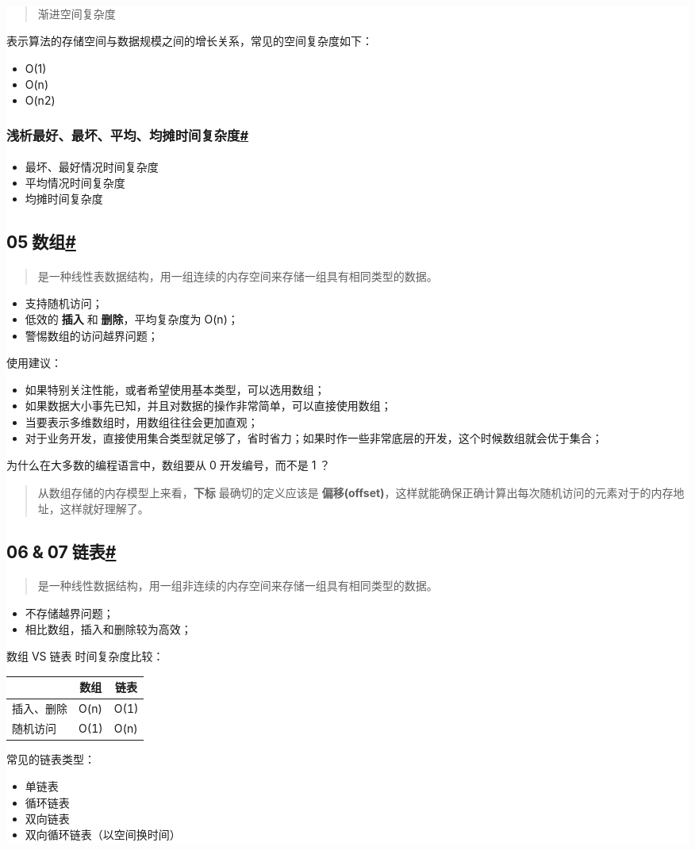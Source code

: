 > 渐进空间复杂度

表示算法的存储空间与数据规模之间的增长关系，常见的空间复杂度如下：

- O(1)
- O(n)
- O(n2)

### 浅析最好、最坏、平均、均摊时间复杂度[#](https://www.cnblogs.com/hippieZhou/p/10970145.html#1629927251)

- 最坏、最好情况时间复杂度
- 平均情况时间复杂度
- 均摊时间复杂度

## 05 数组[#](https://www.cnblogs.com/hippieZhou/p/10970145.html#2354581644)

> 是一种线性表数据结构，用一组连续的内存空间来存储一组具有相同类型的数据。

- 支持随机访问；
- 低效的 **插入** 和 **删除**，平均复杂度为 O(n)；
- 警惕数组的访问越界问题；

使用建议：

- 如果特别关注性能，或者希望使用基本类型，可以选用数组；
- 如果数据大小事先已知，并且对数据的操作非常简单，可以直接使用数组；
- 当要表示多维数组时，用数组往往会更加直观；
- 对于业务开发，直接使用集合类型就足够了，省时省力；如果时作一些非常底层的开发，这个时候数组就会优于集合；

为什么在大多数的编程语言中，数组要从 0 开发编号，而不是 1 ？

> 从数组存储的内存模型上来看，**下标** 最确切的定义应该是 **偏移(offset)**，这样就能确保正确计算出每次随机访问的元素对于的内存地址，这样就好理解了。

## 06 & 07 链表[#](https://www.cnblogs.com/hippieZhou/p/10970145.html#52294844)

> 是一种线性数据结构，用一组非连续的内存空间来存储一组具有相同类型的数据。

- 不存储越界问题；
- 相比数组，插入和删除较为高效；

数组 VS 链表 时间复杂度比较：

|            | 数组 | 链表 |
| ---------- | ---- | ---- |
| 插入、删除 | O(n) | O(1) |
| 随机访问   | O(1) | O(n) |

常见的链表类型：

- 单链表
- 循环链表
- 双向链表
- 双向循环链表（以空间换时间）
